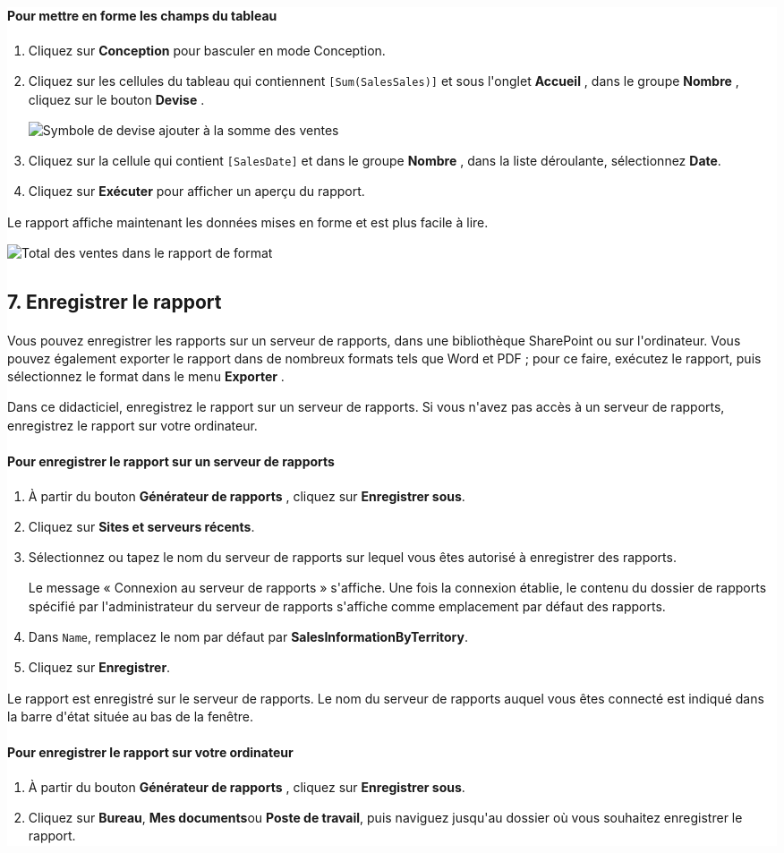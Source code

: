 #### <a name="to-format-fields-table"></a>Pour mettre en forme les champs du tableau  
  
1.  Cliquez sur **Conception** pour basculer en mode Conception.  
  
2.  Cliquez sur les cellules du tableau qui contiennent `[Sum(SalesSales)]` et sous l'onglet **Accueil** , dans le groupe **Nombre** , cliquez sur le bouton **Devise** .  
  
     ![Symbole de devise ajouter à la somme des ventes](../../2014/tutorials/media/tutorial-sumsales-currencysymbol.png "symbole de devise ajouter à la somme des ventes")  
  
3.  Cliquez sur la cellule qui contient `[SalesDate]` et dans le groupe **Nombre** , dans la liste déroulante, sélectionnez **Date**.  
  
4.  Cliquez sur **Exécuter** pour afficher un aperçu du rapport.  
  
 Le rapport affiche maintenant les données mises en forme et est plus facile à lire.  
  
 ![Total des ventes dans le rapport de format](../../2014/tutorials/media/tutorial-reportsalestotals-formatted.png "total des ventes dans le rapport de Format")  
  
##  <a name="Save"></a> 7. Enregistrer le rapport  
 Vous pouvez enregistrer les rapports sur un serveur de rapports, dans une bibliothèque SharePoint ou sur l'ordinateur. Vous pouvez également exporter le rapport dans de nombreux formats tels que Word et PDF ; pour ce faire, exécutez le rapport, puis sélectionnez le format dans le menu **Exporter** .  
  
 Dans ce didacticiel, enregistrez le rapport sur un serveur de rapports. Si vous n'avez pas accès à un serveur de rapports, enregistrez le rapport sur votre ordinateur.  
  
#### <a name="to-save-the-report-on-a-report-server"></a>Pour enregistrer le rapport sur un serveur de rapports  
  
1.  À partir du bouton **Générateur de rapports** , cliquez sur **Enregistrer sous**.  
  
2.  Cliquez sur **Sites et serveurs récents**.  
  
3.  Sélectionnez ou tapez le nom du serveur de rapports sur lequel vous êtes autorisé à enregistrer des rapports.  
  
     Le message « Connexion au serveur de rapports » s'affiche. Une fois la connexion établie, le contenu du dossier de rapports spécifié par l'administrateur du serveur de rapports s'affiche comme emplacement par défaut des rapports.  
  
4.  Dans `Name`, remplacez le nom par défaut par **SalesInformationByTerritory**.  
  
5.  Cliquez sur **Enregistrer**.  
  
 Le rapport est enregistré sur le serveur de rapports. Le nom du serveur de rapports auquel vous êtes connecté est indiqué dans la barre d'état située au bas de la fenêtre.  
  
#### <a name="to-save-the-report-on-your-computer"></a>Pour enregistrer le rapport sur votre ordinateur  
  
1.  À partir du bouton **Générateur de rapports** , cliquez sur **Enregistrer sous**.  
  
2.  Cliquez sur **Bureau**, **Mes documents**ou **Poste de travail**, puis naviguez jusqu'au dossier où vous souhaitez enregistrer le rapport.  
  